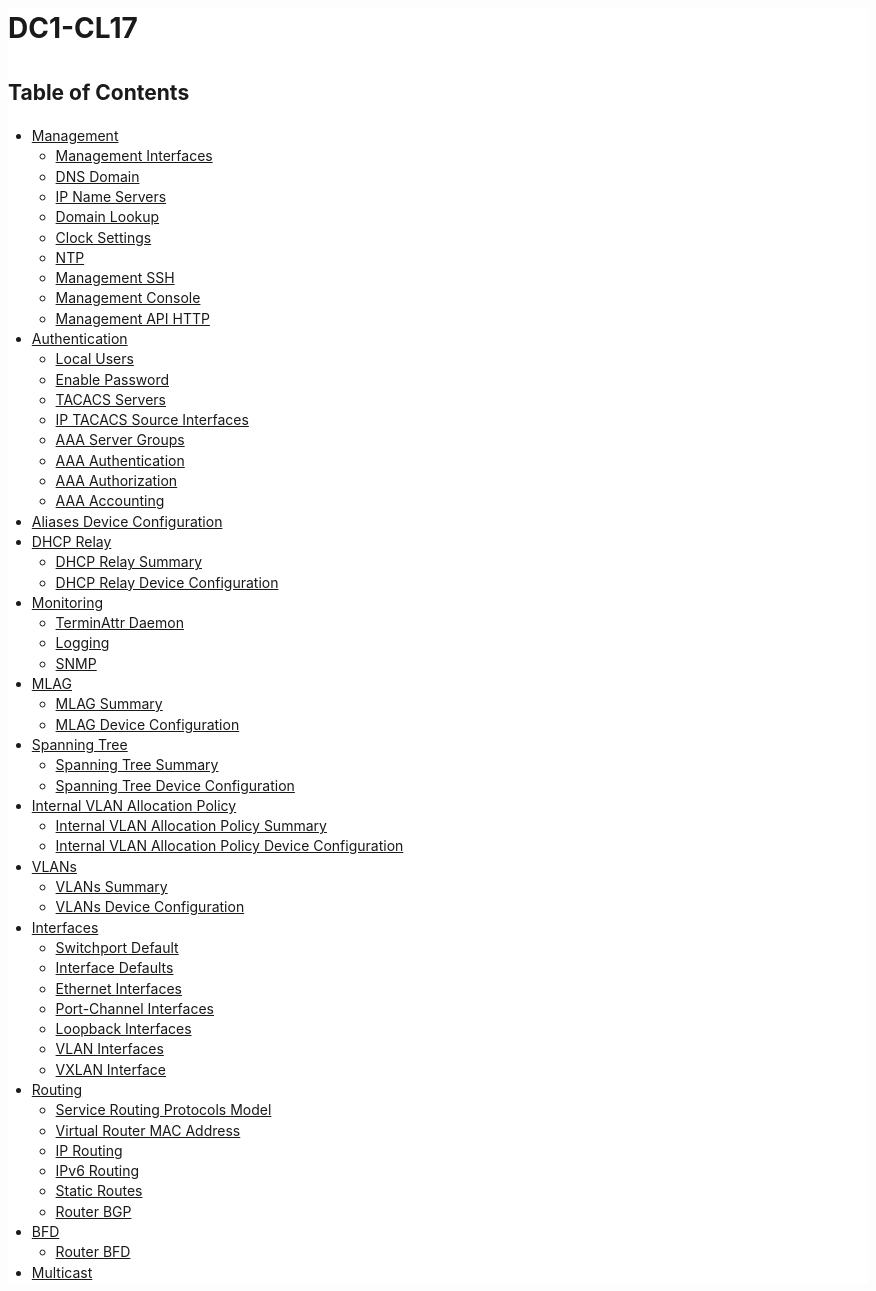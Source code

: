 # DC1-CL17

## Table of Contents

- [Management](#management)
  - [Management Interfaces](#management-interfaces)
  - [DNS Domain](#dns-domain)
  - [IP Name Servers](#ip-name-servers)
  - [Domain Lookup](#domain-lookup)
  - [Clock Settings](#clock-settings)
  - [NTP](#ntp)
  - [Management SSH](#management-ssh)
  - [Management Console](#management-console)
  - [Management API HTTP](#management-api-http)
- [Authentication](#authentication)
  - [Local Users](#local-users)
  - [Enable Password](#enable-password)
  - [TACACS Servers](#tacacs-servers)
  - [IP TACACS Source Interfaces](#ip-tacacs-source-interfaces)
  - [AAA Server Groups](#aaa-server-groups)
  - [AAA Authentication](#aaa-authentication)
  - [AAA Authorization](#aaa-authorization)
  - [AAA Accounting](#aaa-accounting)
- [Aliases Device Configuration](#aliases-device-configuration)
- [DHCP Relay](#dhcp-relay)
  - [DHCP Relay Summary](#dhcp-relay-summary)
  - [DHCP Relay Device Configuration](#dhcp-relay-device-configuration)
- [Monitoring](#monitoring)
  - [TerminAttr Daemon](#terminattr-daemon)
  - [Logging](#logging)
  - [SNMP](#snmp)
- [MLAG](#mlag)
  - [MLAG Summary](#mlag-summary)
  - [MLAG Device Configuration](#mlag-device-configuration)
- [Spanning Tree](#spanning-tree)
  - [Spanning Tree Summary](#spanning-tree-summary)
  - [Spanning Tree Device Configuration](#spanning-tree-device-configuration)
- [Internal VLAN Allocation Policy](#internal-vlan-allocation-policy)
  - [Internal VLAN Allocation Policy Summary](#internal-vlan-allocation-policy-summary)
  - [Internal VLAN Allocation Policy Device Configuration](#internal-vlan-allocation-policy-device-configuration)
- [VLANs](#vlans)
  - [VLANs Summary](#vlans-summary)
  - [VLANs Device Configuration](#vlans-device-configuration)
- [Interfaces](#interfaces)
  - [Switchport Default](#switchport-default)
  - [Interface Defaults](#interface-defaults)
  - [Ethernet Interfaces](#ethernet-interfaces)
  - [Port-Channel Interfaces](#port-channel-interfaces)
  - [Loopback Interfaces](#loopback-interfaces)
  - [VLAN Interfaces](#vlan-interfaces)
  - [VXLAN Interface](#vxlan-interface)
- [Routing](#routing)
  - [Service Routing Protocols Model](#service-routing-protocols-model)
  - [Virtual Router MAC Address](#virtual-router-mac-address)
  - [IP Routing](#ip-routing)
  - [IPv6 Routing](#ipv6-routing)
  - [Static Routes](#static-routes)
  - [Router BGP](#router-bgp)
- [BFD](#bfd)
  - [Router BFD](#router-bfd)
- [Multicast](#multicast)